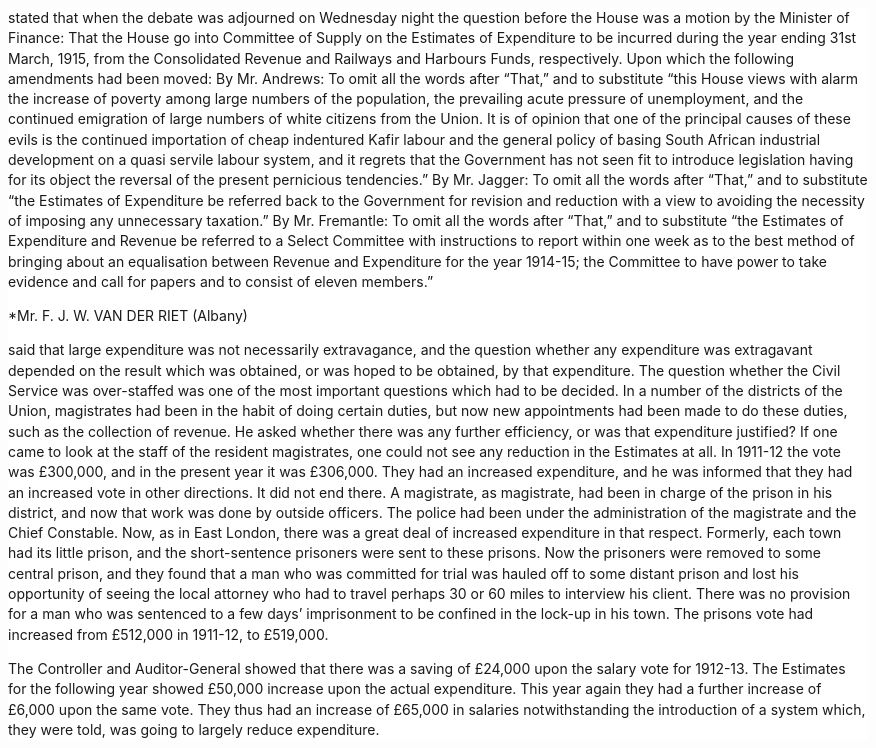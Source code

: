 <p>stated that when the debate was adjourned on Wednesday night the question before the House was a motion by the Minister of Finance: That the House go into Committee of Supply on the Estimates of Expenditure to be incurred during the year ending 31st March, 1915, from the Consolidated Revenue and Railways and Harbours Funds, respectively. Upon which the following amendments had been moved: By Mr. Andrews: To omit all the words after &#x201C;That,&#x201D; and to substitute &#x201C;this House views with alarm the increase of poverty among large numbers of the population, the prevailing acute pressure of unemployment, and the continued emigration of large <span class="col_2503-2504" refersTo="page_1258"/>numbers of white citizens from the Union. It is of opinion that one of the principal causes of these evils is the continued importation of cheap indentured Kafir labour and the general policy of basing South African industrial development on a quasi servile labour system, and it regrets that the Government has not seen fit to introduce legislation having for its object the reversal of the present pernicious tendencies.&#x201D; By Mr. Jagger: To omit all the words after &#x201C;That,&#x201D; and to substitute &#x201C;the Estimates of Expenditure be referred back to the Government for revision and reduction with a view to avoiding the necessity of imposing any unnecessary taxation.&#x201D; By Mr. Fremantle: To omit all the words after &#x201C;That,&#x201D; and to substitute &#x201C;the Estimates of Expenditure and Revenue be referred to a Select Committee with instructions to report within one week as to the best method of bringing about an equalisation between Revenue and Expenditure for the year 1914-15; the Committee to have power to take evidence and call for papers and to consist of eleven members.&#x201D;</p>

</speech>

<speech by="#van_der_riet">

<from>*Mr. <person refersTo="hansard_za">F. J. W. VAN DER RIET</person> (Albany)</from>

<p>said that large expenditure was not necessarily extravagance, and the question whether any expenditure was extragavant depended on the result which was obtained, or was hoped to be obtained, by that expenditure. The question whether the Civil Service was over-staffed was one of the most important questions which had to be decided. In a number of the districts of the Union, magistrates had been in the habit of doing certain duties, but now new appointments had been made to do these duties, such as the collection of revenue. He asked whether there was any further efficiency, or was that expenditure justified? If one came to look at the staff of the resident magistrates, one could not see any reduction in the Estimates at all. In 1911-12 the vote was &#x00A3;300,000, and in the present year it was &#x00A3;306,000. They had an increased expenditure, and he was informed that they had an increased vote in other directions. It did not end there. A magistrate, as magistrate, had been in charge of the prison in his district, and now that work was done by outside officers. The police had been under the administration of the magistrate and the Chief Constable. Now, as in East London, there was a great deal of increased expenditure in that respect. Formerly, each town had its little prison, and the short-sentence prisoners were sent to these prisons. Now the prisoners were removed to some central prison, and they found that a man who was committed for trial was hauled off to some distant prison and lost his opportunity of seeing the local attorney who had to travel perhaps 30 or 60 miles to interview his client. There was no provision for a man who was sentenced to a few days&#x2019; imprisonment to be confined in the lock-up in his town. The prisons vote had increased from &#x00A3;512,000 in 1911-12, to &#x00A3;519,000.</p>

<p>The Controller and Auditor-General showed that there was a saving of &#x00A3;24,000 upon the salary vote for 1912-13. The Estimates for the following year showed &#x00A3;50,000 increase upon the actual expenditure. This year again they had a further increase of &#x00A3;6,000 upon the same vote. They thus had an increase of &#x00A3;65,000 in salaries notwithstanding the introduction of a system which, they were told, was going to largely reduce expenditure.</p>

</speech>

